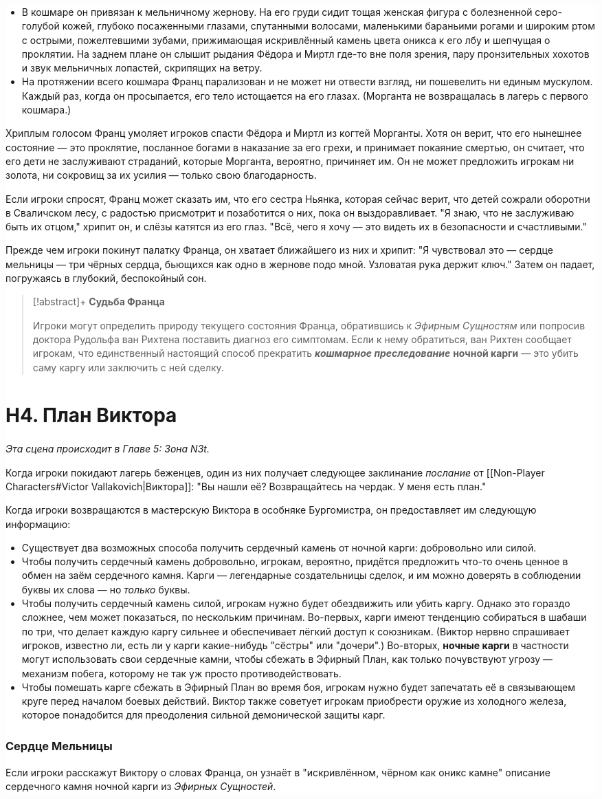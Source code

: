 * В кошмаре он привязан к мельничному жернову. На его груди сидит тощая женская фигура с болезненной серо-голубой кожей, глубоко посаженными глазами, спутанными волосами, маленькими бараньими рогами и широким ртом с острыми, пожелтевшими зубами, прижимающая искривлённый камень цвета оникса к его лбу и шепчущая о проклятии. На заднем плане он слышит рыдания Фёдора и Миртл где-то вне поля зрения, пару пронзительных хохотов и звук мельничных лопастей, скрипящих на ветру.
* На протяжении всего кошмара Франц парализован и не может ни отвести взгляд, ни пошевелить ни единым мускулом. Каждый раз, когда он просыпается, его тело истощается на его глазах. (Морганта не возвращалась в лагерь с первого кошмара.)

Хриплым голосом Франц умоляет игроков спасти Фёдора и Миртл из когтей Морганты. Хотя он верит, что его нынешнее состояние — это проклятие, посланное богами в наказание за его грехи, и принимает покаяние смертью, он считает, что его дети не заслуживают страданий, которые Морганта, вероятно, причиняет им. Он не может предложить игрокам ни золота, ни сокровищ за их усилия — только свою благодарность.

Если игроки спросят, Франц может сказать им, что его сестра Ньянка, которая сейчас верит, что детей сожрали оборотни в Сваличском лесу, с радостью присмотрит и позаботится о них, пока он выздоравливает. "Я знаю, что не заслуживаю быть их отцом," хрипит он, и слёзы катятся из его глаз. "Всё, чего я хочу — это видеть их в безопасности и счастливыми."

Прежде чем игроки покинут палатку Франца, он хватает ближайшего из них и хрипит: "Я чувствовал это — сердце мельницы — три чёрных сердца, бьющихся как одно в жернове подо мной. Узловатая рука держит ключ." Затем он падает, погружаясь в глубокий, беспокойный сон.

> [!abstract]+ **Судьба Франца**
>
> Игроки могут определить природу текущего состояния Франца, обратившись к *Эфирным Сущностям* или попросив доктора Рудольфа ван Рихтена поставить диагноз его симптомам. Если к нему обратиться, ван Рихтен сообщает игрокам, что единственный настоящий способ прекратить ***кошмарное преследование*** **ночной карги** — это убить саму каргу или заключить с ней сделку.

# H4. План Виктора
<span class="citation"><em>Эта сцена происходит в Главе 5: Зона N3t.</em></span>

Когда игроки покидают лагерь беженцев, один из них получает следующее заклинание *послание* от [[Non-Player Characters#Victor Vallakovich|Виктора]]: "Вы нашли её? Возвращайтесь на чердак. У меня есть план."

Когда игроки возвращаются в мастерскую Виктора в особняке Бургомистра, он предоставляет им следующую информацию:

* Существует два возможных способа получить сердечный камень от ночной карги: добровольно или силой.
* Чтобы получить сердечный камень добровольно, игрокам, вероятно, придётся предложить что-то очень ценное в обмен на заём сердечного камня. Карги — легендарные создательницы сделок, и им можно доверять в соблюдении буквы их слова — но *только* буквы.
* Чтобы получить сердечный камень силой, игрокам нужно будет обездвижить или убить каргу. Однако это гораздо сложнее, чем может показаться, по нескольким причинам. Во-первых, карги имеют тенденцию собираться в шабаши по три, что делает каждую каргу сильнее и обеспечивает лёгкий доступ к союзникам. (Виктор нервно спрашивает игроков, известно ли, есть ли у карги какие-нибудь "сёстры" или "дочери".) Во-вторых, **ночные карги** в частности могут использовать свои сердечные камни, чтобы сбежать в Эфирный План, как только почувствуют угрозу — механизм побега, которому не так уж просто противодействовать.
* Чтобы помешать карге сбежать в Эфирный План во время боя, игрокам нужно будет запечатать её в связывающем круге перед началом боевых действий. Виктор также советует игрокам приобрести оружие из холодного железа, которое понадобится для преодоления сильной демонической защиты карг.
### Сердце Мельницы
Если игроки расскажут Виктору о словах Франца, он узнаёт в "искривлённом, чёрном как оникс камне" описание сердечного камня ночной карги из *Эфирных Сущностей*.
